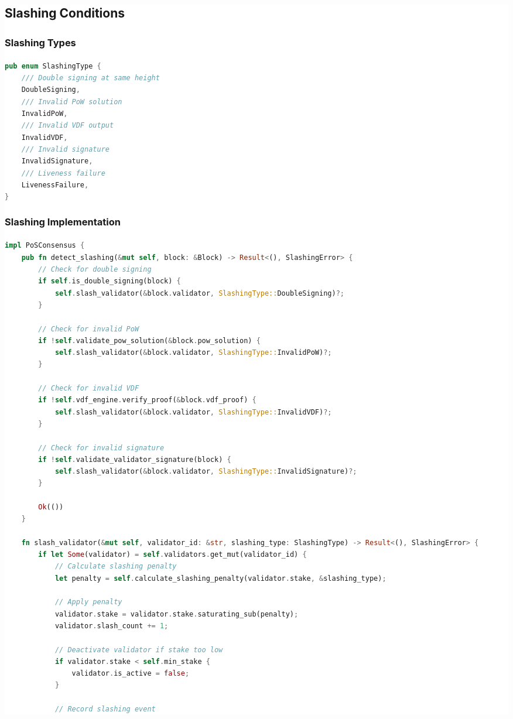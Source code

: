 ## Slashing Conditions

### Slashing Types

```rust
pub enum SlashingType {
    /// Double signing at same height
    DoubleSigning,
    /// Invalid PoW solution
    InvalidPoW,
    /// Invalid VDF output
    InvalidVDF,
    /// Invalid signature
    InvalidSignature,
    /// Liveness failure
    LivenessFailure,
}
```

### Slashing Implementation

```rust
impl PoSConsensus {
    pub fn detect_slashing(&mut self, block: &Block) -> Result<(), SlashingError> {
        // Check for double signing
        if self.is_double_signing(block) {
            self.slash_validator(&block.validator, SlashingType::DoubleSigning)?;
        }
        
        // Check for invalid PoW
        if !self.validate_pow_solution(&block.pow_solution) {
            self.slash_validator(&block.validator, SlashingType::InvalidPoW)?;
        }
        
        // Check for invalid VDF
        if !self.vdf_engine.verify_proof(&block.vdf_proof) {
            self.slash_validator(&block.validator, SlashingType::InvalidVDF)?;
        }
        
        // Check for invalid signature
        if !self.validate_validator_signature(block) {
            self.slash_validator(&block.validator, SlashingType::InvalidSignature)?;
        }
        
        Ok(())
    }
    
    fn slash_validator(&mut self, validator_id: &str, slashing_type: SlashingType) -> Result<(), SlashingError> {
        if let Some(validator) = self.validators.get_mut(validator_id) {
            // Calculate slashing penalty
            let penalty = self.calculate_slashing_penalty(validator.stake, &slashing_type);
            
            // Apply penalty
            validator.stake = validator.stake.saturating_sub(penalty);
            validator.slash_count += 1;
            
            // Deactivate validator if stake too low
            if validator.stake < self.min_stake {
                validator.is_active = false;
            }
            
            // Record slashing event
```